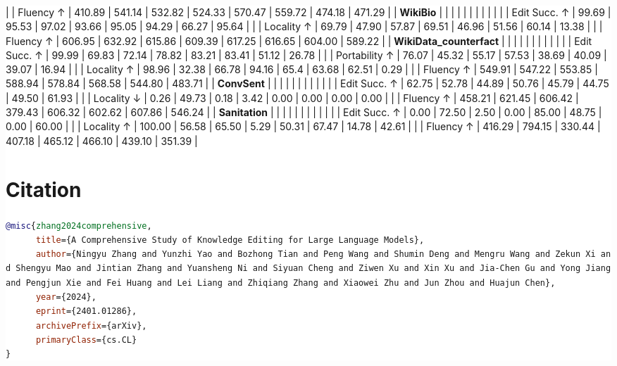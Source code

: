 |                          | Fluency ↑     | 410.89 | 541.14 | 532.82  | 524.33 | 570.47 | 559.72 | 474.18 | 471.29 |
| **WikiBio**              |               |        |        |         |        |        |        |        |        |
|                          | Edit Succ. ↑  | 99.69  | 95.53  | 97.02   | 93.66  | 95.05  | 94.29  | 66.27  | 95.64  |
|                          | Locality ↑    | 69.79  | 47.90  | 57.87   | 69.51  | 46.96  | 51.56  | 60.14  | 13.38  |
|                          | Fluency ↑     | 606.95 | 632.92 | 615.86  | 609.39 | 617.25 | 616.65 | 604.00 | 589.22 |
| **WikiData_counterfact** |               |        |        |         |        |        |        |        |        |
|                          | Edit Succ. ↑  | 99.99  | 69.83  | 72.14   | 78.82  | 83.21  | 83.41  | 51.12  | 26.78  |
|                          | Portability ↑ | 76.07  | 45.32  | 55.17   | 57.53  | 38.69  | 40.09  | 39.07  | 16.94  |
|                          | Locality ↑    | 98.96  | 32.38  | 66.78   | 94.16  | 65.4   | 63.68  | 62.51  | 0.29   |
|                          | Fluency ↑     | 549.91 | 547.22 | 553.85  | 588.94 | 578.84 | 568.58 | 544.80 | 483.71 |
| **ConvSent**             |               |        |        |         |        |        |        |        |        |
|                          | Edit Succ. ↑  | 62.75  | 52.78  | 44.89   | 50.76  | 45.79  | 44.75  | 49.50  | 61.93  |
|                          | Locality ↓    | 0.26   | 49.73  | 0.18    | 3.42   | 0.00   | 0.00   | 0.00   | 0.00   |
|                          | Fluency ↑     | 458.21 | 621.45 | 606.42  | 379.43 | 606.32 | 602.62 | 607.86 | 546.24 |
| **Sanitation**           |               |        |        |         |        |        |        |        |        |
|                          | Edit Succ. ↑  | 0.00   | 72.50  | 2.50    | 0.00   | 85.00  | 48.75  | 0.00   | 60.00  |
|                          | Locality ↑    | 100.00 | 56.58  | 65.50   | 5.29   | 50.31  | 67.47  | 14.78  | 42.61  |
|                          | Fluency ↑     | 416.29 | 794.15 | 330.44  | 407.18 | 465.12 | 466.10 | 439.10 | 351.39 |

# Citation

```bibtex
@misc{zhang2024comprehensive,
      title={A Comprehensive Study of Knowledge Editing for Large Language Models}, 
      author={Ningyu Zhang and Yunzhi Yao and Bozhong Tian and Peng Wang and Shumin Deng and Mengru Wang and Zekun Xi and Shengyu Mao and Jintian Zhang and Yuansheng Ni and Siyuan Cheng and Ziwen Xu and Xin Xu and Jia-Chen Gu and Yong Jiang and Pengjun Xie and Fei Huang and Lei Liang and Zhiqiang Zhang and Xiaowei Zhu and Jun Zhou and Huajun Chen},
      year={2024},
      eprint={2401.01286},
      archivePrefix={arXiv},
      primaryClass={cs.CL}
}
```
